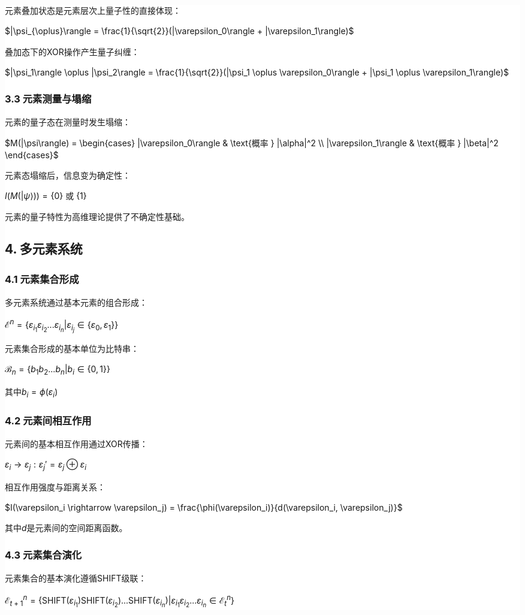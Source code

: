 元素叠加状态是元素层次上量子性的直接体现：

$`|\psi_{\oplus}\rangle = \frac{1}{\sqrt{2}}(|\varepsilon_0\rangle + |\varepsilon_1\rangle)`$

叠加态下的XOR操作产生量子纠缠：

$`|\psi_1\rangle \oplus |\psi_2\rangle = \frac{1}{\sqrt{2}}(|\psi_1 \oplus \varepsilon_0\rangle + |\psi_1 \oplus \varepsilon_1\rangle)`$

### 3.3 元素测量与塌缩

元素的量子态在测量时发生塌缩：

$`M(|\psi\rangle) = \begin{cases}
|\varepsilon_0\rangle & \text{概率 } |\alpha|^2 \\
|\varepsilon_1\rangle & \text{概率 } |\beta|^2
\end{cases}`$

元素态塌缩后，信息变为确定性：

$`I(M(|\psi\rangle)) = \{0\} \text{ 或 } \{1\}`$

元素的量子特性为高维理论提供了不确定性基础。

## 4. 多元素系统

### 4.1 元素集合形成

多元素系统通过基本元素的组合形成：

$`\mathcal{E}^n = \{\varepsilon_{i_1}\varepsilon_{i_2}...\varepsilon_{i_n} | \varepsilon_{i_j} \in \{\varepsilon_0, \varepsilon_1\}\}`$

元素集合形成的基本单位为比特串：

$`\mathcal{B}_n = \{b_1b_2...b_n | b_i \in \{0, 1\}\}`$

其中$`b_i = \phi(\varepsilon_{i})`$

### 4.2 元素间相互作用

元素间的基本相互作用通过XOR传播：

$`\varepsilon_i \rightarrow \varepsilon_j: \varepsilon_j' = \varepsilon_j \oplus \varepsilon_i`$

相互作用强度与距离关系：

$`I(\varepsilon_i \rightarrow \varepsilon_j) = \frac{\phi(\varepsilon_i)}{d(\varepsilon_i, \varepsilon_j)}`$

其中$`d`$是元素间的空间距离函数。

### 4.3 元素集合演化

元素集合的基本演化遵循SHIFT级联：

$`\mathcal{E}^n_{t+1} = \{\text{SHIFT}(\varepsilon_{i_1})\text{SHIFT}(\varepsilon_{i_2})...\text{SHIFT}(\varepsilon_{i_n}) | \varepsilon_{i_1}\varepsilon_{i_2}...\varepsilon_{i_n} \in \mathcal{E}^n_t\}`$
